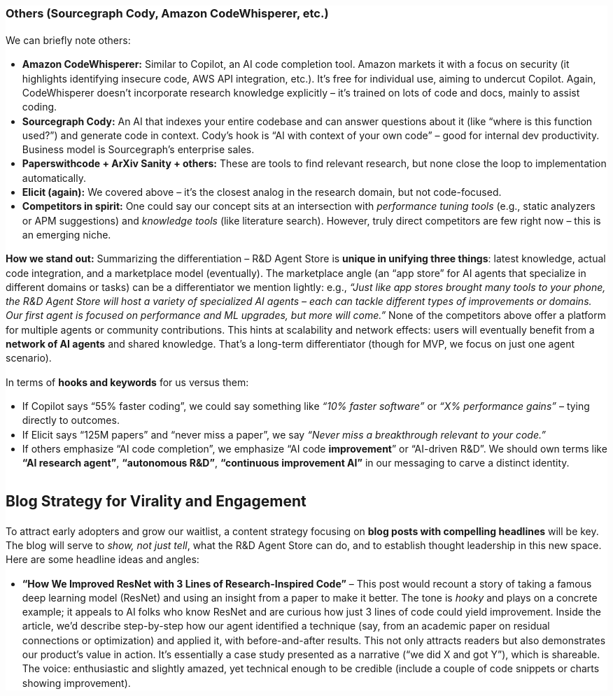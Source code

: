 ### Others (Sourcegraph Cody, Amazon CodeWhisperer, etc.)

We can briefly note others:

* **Amazon CodeWhisperer:** Similar to Copilot, an AI code completion tool. Amazon markets it with a focus on security (it highlights identifying insecure code, AWS API integration, etc.). It’s free for individual use, aiming to undercut Copilot. Again, CodeWhisperer doesn’t incorporate research knowledge explicitly – it’s trained on lots of code and docs, mainly to assist coding.
* **Sourcegraph Cody:** An AI that indexes your entire codebase and can answer questions about it (like “where is this function used?”) and generate code in context. Cody’s hook is “AI with context of your own code” – good for internal dev productivity. Business model is Sourcegraph’s enterprise sales.
* **Paperswithcode + ArXiv Sanity + others:** These are tools to find relevant research, but none close the loop to implementation automatically.
* **Elicit (again):** We covered above – it’s the closest analog in the research domain, but not code-focused.
* **Competitors in spirit:** One could say our concept sits at an intersection with *performance tuning tools* (e.g., static analyzers or APM suggestions) and *knowledge tools* (like literature search). However, truly direct competitors are few right now – this is an emerging niche.

**How we stand out:** Summarizing the differentiation – R\&D Agent Store is **unique in unifying three things**: latest knowledge, actual code integration, and a marketplace model (eventually). The marketplace angle (an “app store” for AI agents that specialize in different domains or tasks) can be a differentiator we mention lightly: e.g., *“Just like app stores brought many tools to your phone, the R\&D Agent Store will host a variety of specialized AI agents – each can tackle different types of improvements or domains. Our first agent is focused on performance and ML upgrades, but more will come.”* None of the competitors above offer a platform for multiple agents or community contributions. This hints at scalability and network effects: users will eventually benefit from a **network of AI agents** and shared knowledge. That’s a long-term differentiator (though for MVP, we focus on just one agent scenario).

In terms of **hooks and keywords** for us versus them:

* If Copilot says “55% faster coding”, we could say something like *“10% faster software”* or *“X% performance gains”* – tying directly to outcomes.
* If Elicit says “125M papers” and “never miss a paper”, we say *“Never miss a breakthrough relevant to your code.”*
* If others emphasize “AI code completion”, we emphasize “AI code **improvement**” or “AI-driven R\&D”. We should own terms like **“AI research agent”**, **“autonomous R\&D”**, **“continuous improvement AI”** in our messaging to carve a distinct identity.

## Blog Strategy for Virality and Engagement

To attract early adopters and grow our waitlist, a content strategy focusing on **blog posts with compelling headlines** will be key. The blog will serve to *show, not just tell*, what the R\&D Agent Store can do, and to establish thought leadership in this new space. Here are some headline ideas and angles:

* **“How We Improved ResNet with 3 Lines of Research-Inspired Code”** – This post would recount a story of taking a famous deep learning model (ResNet) and using an insight from a paper to make it better. The tone is *hooky* and plays on a concrete example; it appeals to AI folks who know ResNet and are curious how just 3 lines of code could yield improvement. Inside the article, we’d describe step-by-step how our agent identified a technique (say, from an academic paper on residual connections or optimization) and applied it, with before-and-after results. This not only attracts readers but also demonstrates our product’s value in action. It’s essentially a case study presented as a narrative (“we did X and got Y”), which is shareable. The voice: enthusiastic and slightly amazed, yet technical enough to be credible (include a couple of code snippets or charts showing improvement).
